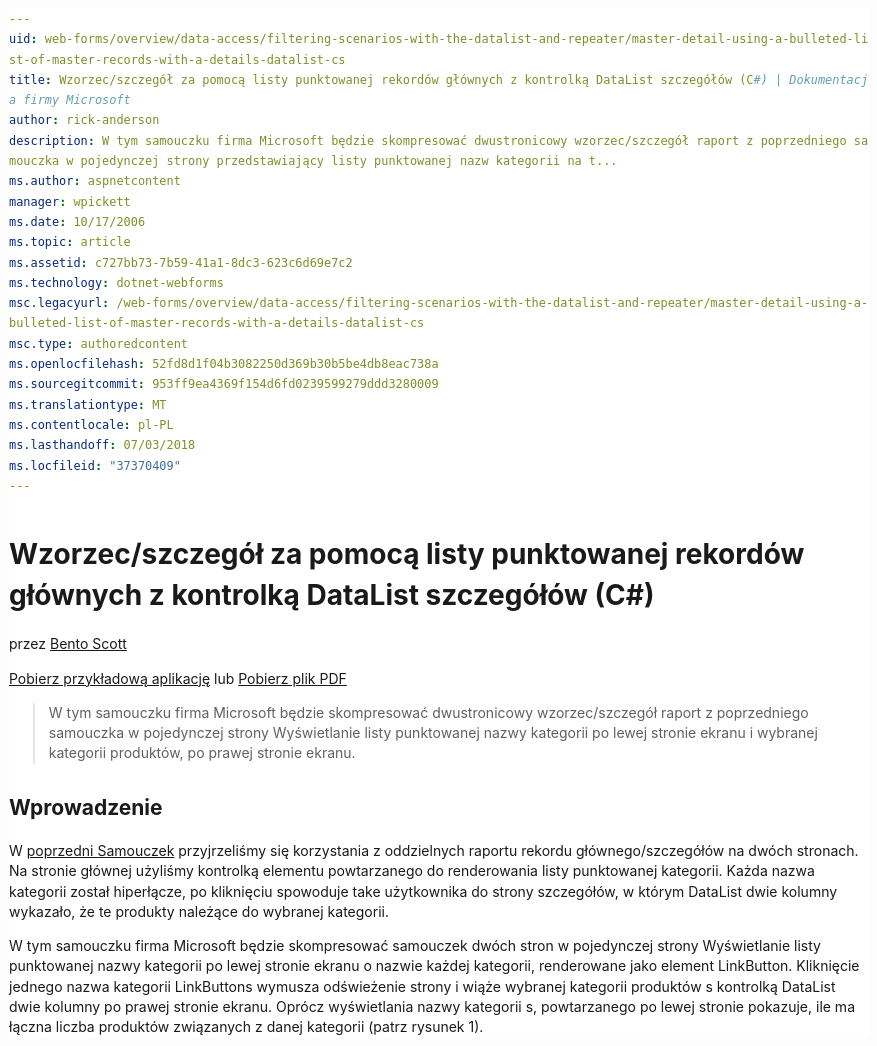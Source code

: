```yaml
---
uid: web-forms/overview/data-access/filtering-scenarios-with-the-datalist-and-repeater/master-detail-using-a-bulleted-list-of-master-records-with-a-details-datalist-cs
title: Wzorzec/szczegół za pomocą listy punktowanej rekordów głównych z kontrolką DataList szczegółów (C#) | Dokumentacja firmy Microsoft
author: rick-anderson
description: W tym samouczku firma Microsoft będzie skompresować dwustronicowy wzorzec/szczegół raport z poprzedniego samouczka w pojedynczej strony przedstawiający listy punktowanej nazw kategorii na t...
ms.author: aspnetcontent
manager: wpickett
ms.date: 10/17/2006
ms.topic: article
ms.assetid: c727bb73-7b59-41a1-8dc3-623c6d69e7c2
ms.technology: dotnet-webforms
msc.legacyurl: /web-forms/overview/data-access/filtering-scenarios-with-the-datalist-and-repeater/master-detail-using-a-bulleted-list-of-master-records-with-a-details-datalist-cs
msc.type: authoredcontent
ms.openlocfilehash: 52fd8d1f04b3082250d369b30b5be4db8eac738a
ms.sourcegitcommit: 953ff9ea4369f154d6fd0239599279ddd3280009
ms.translationtype: MT
ms.contentlocale: pl-PL
ms.lasthandoff: 07/03/2018
ms.locfileid: "37370409"
---
```

<a name="masterdetail-using-a-bulleted-list-of-master-records-with-a-details-datalist-c"></a>Wzorzec/szczegół za pomocą listy punktowanej rekordów głównych z kontrolką DataList szczegółów (C#)
====================
przez [Bento Scott](https://twitter.com/ScottOnWriting)

[Pobierz przykładową aplikację](http://download.microsoft.com/download/9/c/1/9c1d03ee-29ba-4d58-aa1a-f201dcc822ea/ASPNET_Data_Tutorial_35_CS.exe) lub [Pobierz plik PDF](master-detail-using-a-bulleted-list-of-master-records-with-a-details-datalist-cs/_static/datatutorial35cs1.pdf)

> W tym samouczku firma Microsoft będzie skompresować dwustronicowy wzorzec/szczegół raport z poprzedniego samouczka w pojedynczej strony Wyświetlanie listy punktowanej nazwy kategorii po lewej stronie ekranu i wybranej kategorii produktów, po prawej stronie ekranu.


## <a name="introduction"></a>Wprowadzenie

W [poprzedni Samouczek](master-detail-filtering-acess-two-pages-datalist-cs.md) przyjrzeliśmy się korzystania z oddzielnych raportu rekordu głównego/szczegółów na dwóch stronach. Na stronie głównej użyliśmy kontrolką elementu powtarzanego do renderowania listy punktowanej kategorii. Każda nazwa kategorii został hiperłącze, po kliknięciu spowoduje take użytkownika do strony szczegółów, w którym DataList dwie kolumny wykazało, że te produkty należące do wybranej kategorii.

W tym samouczku firma Microsoft będzie skompresować samouczek dwóch stron w pojedynczej strony Wyświetlanie listy punktowanej nazwy kategorii po lewej stronie ekranu o nazwie każdej kategorii, renderowane jako element LinkButton. Kliknięcie jednego nazwa kategorii LinkButtons wymusza odświeżenie strony i wiąże wybranej kategorii produktów s kontrolką DataList dwie kolumny po prawej stronie ekranu. Oprócz wyświetlania nazwy kategorii s, powtarzanego po lewej stronie pokazuje, ile ma łączna liczba produktów związanych z danej kategorii (patrz rysunek 1).
